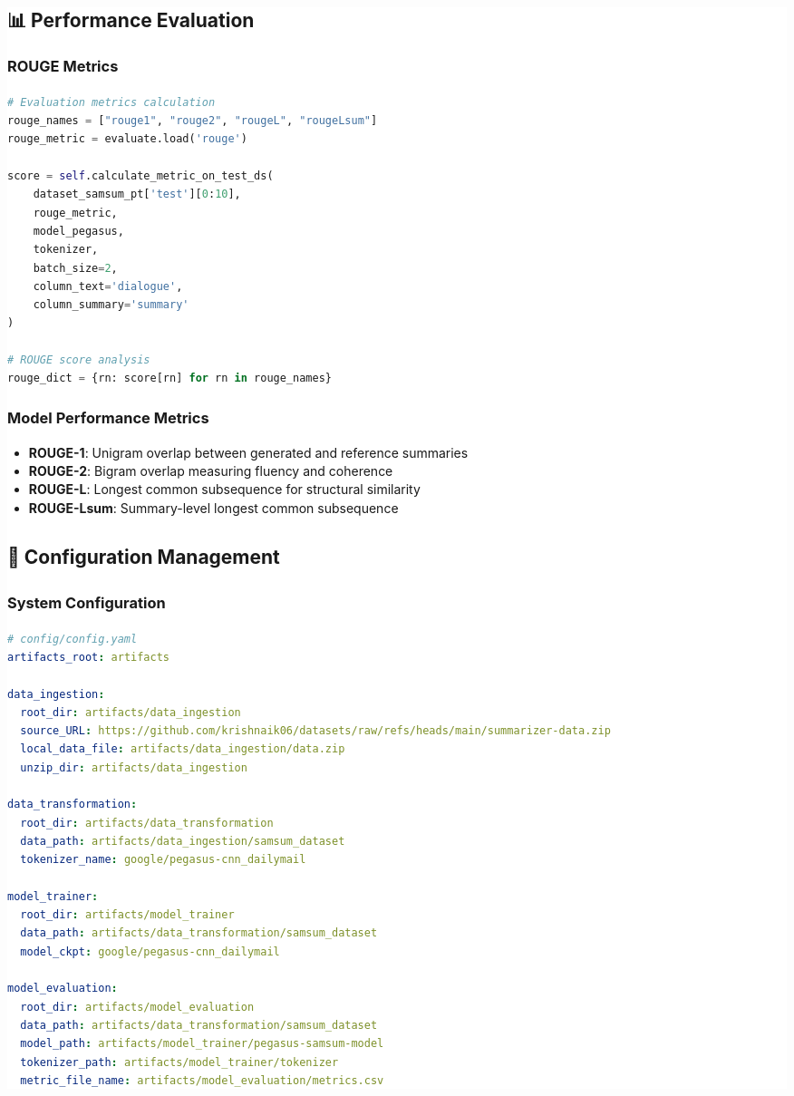 ## 📊 Performance Evaluation

### ROUGE Metrics
```python
# Evaluation metrics calculation
rouge_names = ["rouge1", "rouge2", "rougeL", "rougeLsum"]
rouge_metric = evaluate.load('rouge')

score = self.calculate_metric_on_test_ds(
    dataset_samsum_pt['test'][0:10], 
    rouge_metric, 
    model_pegasus, 
    tokenizer, 
    batch_size=2, 
    column_text='dialogue', 
    column_summary='summary'
)

# ROUGE score analysis
rouge_dict = {rn: score[rn] for rn in rouge_names}
```

### Model Performance Metrics
- **ROUGE-1**: Unigram overlap between generated and reference summaries
- **ROUGE-2**: Bigram overlap measuring fluency and coherence
- **ROUGE-L**: Longest common subsequence for structural similarity
- **ROUGE-Lsum**: Summary-level longest common subsequence

## 🔧 Configuration Management

### System Configuration
```yaml
# config/config.yaml
artifacts_root: artifacts

data_ingestion:
  root_dir: artifacts/data_ingestion
  source_URL: https://github.com/krishnaik06/datasets/raw/refs/heads/main/summarizer-data.zip
  local_data_file: artifacts/data_ingestion/data.zip
  unzip_dir: artifacts/data_ingestion

data_transformation:
  root_dir: artifacts/data_transformation
  data_path: artifacts/data_ingestion/samsum_dataset
  tokenizer_name: google/pegasus-cnn_dailymail

model_trainer:
  root_dir: artifacts/model_trainer
  data_path: artifacts/data_transformation/samsum_dataset
  model_ckpt: google/pegasus-cnn_dailymail

model_evaluation:
  root_dir: artifacts/model_evaluation
  data_path: artifacts/data_transformation/samsum_dataset
  model_path: artifacts/model_trainer/pegasus-samsum-model
  tokenizer_path: artifacts/model_trainer/tokenizer
  metric_file_name: artifacts/model_evaluation/metrics.csv
```
